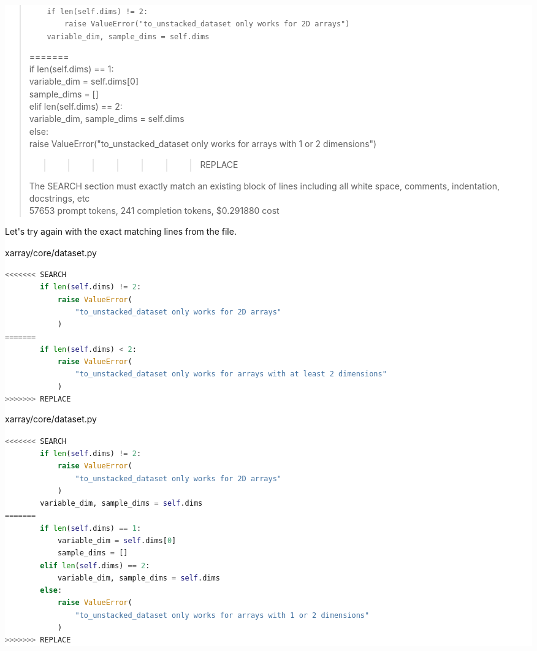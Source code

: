>         if len(self.dims) != 2:  
>             raise ValueError("to_unstacked_dataset only works for 2D arrays")  
>         variable_dim, sample_dims = self.dims  
> =======  
>         if len(self.dims) == 1:  
>             variable_dim = self.dims[0]  
>             sample_dims = []  
>         elif len(self.dims) == 2:  
>             variable_dim, sample_dims = self.dims  
>         else:  
>             raise ValueError("to_unstacked_dataset only works for arrays with 1 or 2 dimensions")  
> >>>>>>> REPLACE  
>   
> The SEARCH section must exactly match an existing block of lines including all white space, comments, indentation, docstrings, etc  
> 57653 prompt tokens, 241 completion tokens, $0.291880 cost  

Let's try again with the exact matching lines from the file.

xarray/core/dataset.py
```python
<<<<<<< SEARCH
        if len(self.dims) != 2:
            raise ValueError(
                "to_unstacked_dataset only works for 2D arrays"
            )
=======
        if len(self.dims) < 2:
            raise ValueError(
                "to_unstacked_dataset only works for arrays with at least 2 dimensions"
            )
>>>>>>> REPLACE
```

xarray/core/dataset.py
```python
<<<<<<< SEARCH
        if len(self.dims) != 2:
            raise ValueError(
                "to_unstacked_dataset only works for 2D arrays"
            )
        variable_dim, sample_dims = self.dims
=======
        if len(self.dims) == 1:
            variable_dim = self.dims[0]
            sample_dims = []
        elif len(self.dims) == 2:
            variable_dim, sample_dims = self.dims
        else:
            raise ValueError(
                "to_unstacked_dataset only works for arrays with 1 or 2 dimensions"
            )
>>>>>>> REPLACE
```

